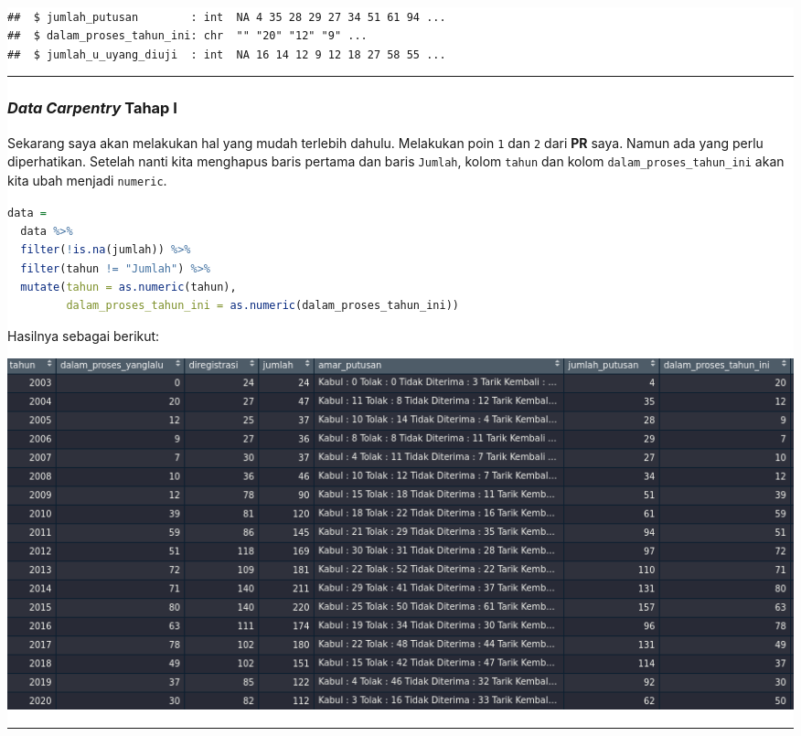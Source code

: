     ##  $ jumlah_putusan        : int  NA 4 35 28 29 27 34 51 61 94 ...
    ##  $ dalam_proses_tahun_ini: chr  "" "20" "12" "9" ...
    ##  $ jumlah_u_uyang_diuji  : int  NA 16 14 12 9 12 18 27 58 55 ...

-----

### *Data Carpentry* Tahap I

Sekarang saya akan melakukan hal yang mudah terlebih dahulu. Melakukan
poin `1` dan `2` dari **PR** saya. Namun ada yang perlu diperhatikan.
Setelah nanti kita menghapus baris pertama dan baris `Jumlah`, kolom
`tahun` dan kolom `dalam_proses_tahun_ini` akan kita ubah menjadi
`numeric`.

``` r
data = 
  data %>% 
  filter(!is.na(jumlah)) %>% 
  filter(tahun != "Jumlah") %>% 
  mutate(tahun = as.numeric(tahun),
         dalam_proses_tahun_ini = as.numeric(dalam_proses_tahun_ini))
```

Hasilnya sebagai berikut:

<img src="https://raw.githubusercontent.com/ikanx101/ikanx101.github.io/master/_posts/mahkamah%20konstitusi/bagian%201/raw2.png" width="881" />

-----

